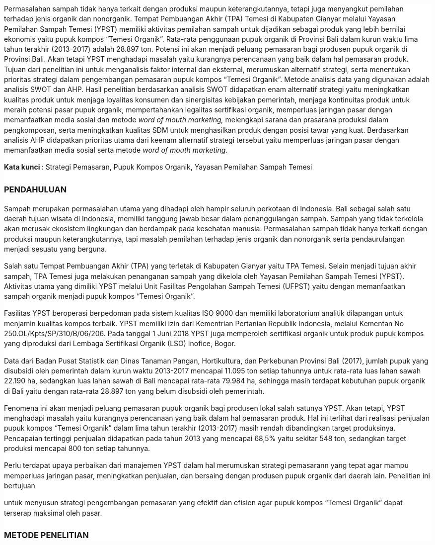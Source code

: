 <p><span class="font5">Permasalahan sampah tidak hanya terkait dengan produksi maupun keterangkutannya, tetapi juga menyangkut pemilahan terhadap jenis organik dan nonorganik. Tempat Pembuangan Akhir (TPA) Temesi di Kabupaten Gianyar melalui Yayasan Pemilahan Sampah Temesi (YPST) memiliki aktivitas pemilahan sampah untuk dijadikan sebagai produk yang lebih bernilai ekonomis yaitu pupuk kompos “Temesi Organik”. Rata-rata penggunaan pupuk organik di Provinsi Bali dalam kurun waktu lima tahun terakhir (2013-2017) adalah 28.897 ton. Potensi ini akan menjadi peluang pemasaran bagi produsen pupuk organik di Provinsi Bali. Akan tetapi YPST menghadapi masalah yaitu kurangnya perencanaan yang baik dalam hal pemasaran produk. Tujuan dari penelitian ini untuk menganalisis faktor internal dan eksternal, merumuskan alternatif strategi, serta menentukan prioritas strategi dalam pengembangan pemasaran pupuk kompos “Temesi Organik”. Metode analisis data yang digunakan adalah analisis SWOT dan AHP. Hasil penelitian berdasarkan analisis SWOT didapatkan enam alternatif strategi yaitu meningkatkan kualitas produk untuk menjaga loyalitas konsumen dan sinergisitas kebijakan pemerintah, menjaga kontinuitas produk untuk meraih potensi pasar pupuk organik, mempertahankan legalitas sertifikasi organik, memperluas jaringan pasar dengan memanfaatkan media sosial dan metode </span><span class="font5" style="font-style:italic;">word of mouth marketing,</span><span class="font5"> melengkapi sarana dan prasarana produksi dalam pengkomposan, serta meningkatkan kualitas SDM untuk menghasilkan produk dengan posisi tawar yang kuat. Berdasarkan analisis AHP didapatkan prioritas utama dari keenam alternatif strategi tersebut yaitu memperluas jaringan pasar dengan memanfaatkan media sosial serta metode </span><span class="font5" style="font-style:italic;">word of mouth marketing</span><span class="font5">.</span></p>
<p><span class="font5" style="font-weight:bold;">Kata kunci </span><span class="font5">: Strategi Pemasaran, Pupuk Kompos Organik, Yayasan Pemilahan Sampah Temesi</span></p>
<h3><a name="bookmark6"></a><span class="font5" style="font-weight:bold;"><a name="bookmark7"></a>PENDAHULUAN</span></h3>
<p><span class="font5">Sampah merupakan permasalahan utama yang dihadapi oleh hampir seluruh perkotaan di Indonesia. Bali sebagai salah satu daerah tujuan wisata di Indonesia, memiliki tanggung jawab besar dalam penanggulangan sampah. Sampah yang tidak terkelola akan merusak ekosistem lingkungan dan berdampak pada kesehatan manusia. Permasalahan sampah tidak hanya terkait dengan produksi maupun keterangkutannya, tapi masalah pemilahan terhadap jenis organik dan nonorganik serta pendaurulangan menjadi sesuatu yang berguna.</span></p>
<p><span class="font5">Salah satu Tempat Pembuangan Akhir (TPA) yang terletak di Kabupaten Gianyar yaitu TPA Temesi. Selain menjadi tujuan akhir sampah, TPA Temesi juga melakukan penanganan sampah yang dikelola oleh Yayasan Pemilahan Sampah Temesi (YPST). Aktivitas utama yang dimiliki YPST melalui Unit Fasilitas Pengolahan Sampah Temesi (UFPST) yaitu dengan memanfaatkan sampah organik menjadi pupuk kompos “Temesi Organik”.</span></p>
<p><span class="font5">Fasilitas YPST beroperasi berpedoman pada sistem kualitas ISO 9000 dan memiliki laboratorium analitik dilapangan untuk menjamin kualitas kompos terbaik. YPST memiliki izin dari Kementrian Pertanian Republik Indonesia, melalui Kementan No 250.OL/Kpts/SP/310/B/06/206. Pada tanggal 1 Juni 2018 YPST juga memperoleh sertifikasi organik untuk produk pupuk kompos yang diproduksi dari Lembaga Sertifikasi Organik (LSO) Inofice, Bogor.</span></p>
<p><span class="font5">Data dari Badan Pusat Statistik dan Dinas Tanaman Pangan, Hortikultura, dan Perkebunan Provinsi Bali (2017), jumlah pupuk yang disubsidi oleh pemerintah dalam kurun waktu 2013-2017 mencapai 11.095 ton setiap tahunnya untuk rata-rata luas lahan sawah 22.190 ha, sedangkan luas lahan sawah di Bali mencapai rata-rata 79.984 ha, sehingga masih terdapat kebutuhan pupuk organik di Bali yaitu dengan rata-rata 28.897 ton yang belum disubsidi oleh pemerintah.</span></p>
<p><span class="font5">Fenomena ini akan menjadi peluang pemasaran pupuk organik bagi produsen lokal salah satunya YPST. Akan tetapi, YPST menghadapi masalah yaitu kurangnya perencanaan yang baik dalam hal pemasaran produk. Hal ini terlihat dari realisasi penjualan pupuk kompos “Temesi Organik” dalam lima tahun terakhir (2013-2017) masih rendah dibandingkan target produksinya. Pencapaian tertinggi penjualan didapatkan pada tahun 2013 yang mencapai 68,5% yaitu sekitar 548 ton, sedangkan target produksi mencapai 800 ton setiap tahunnya.</span></p>
<p><span class="font5">Perlu terdapat upaya perbaikan dari manajemen YPST dalam hal merumuskan strategi pemasarann yang tepat agar mampu memperluas jaringan pasar, meningkatkan penjualan, dan bersaing dengan produsen pupuk organik dari daerah lain. Penelitian ini bertujuan</span></p>
<p><span class="font5">untuk menyusun strategi pengembangan pemasaran yang efektif dan efisien agar pupuk kompos “Temesi Organik” dapat terserap maksimal oleh pasar.</span></p>
<h3><a name="bookmark8"></a><span class="font5" style="font-weight:bold;"><a name="bookmark9"></a>METODE PENELITIAN</span></h3>